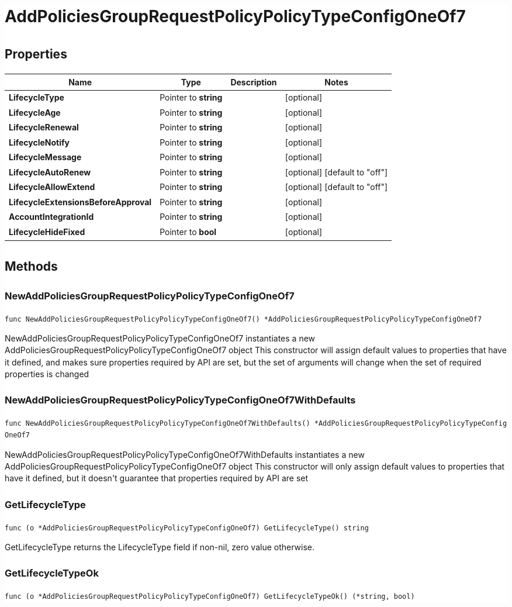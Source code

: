 # AddPoliciesGroupRequestPolicyPolicyTypeConfigOneOf7

## Properties

Name | Type | Description | Notes
------------ | ------------- | ------------- | -------------
**LifecycleType** | Pointer to **string** |  | [optional] 
**LifecycleAge** | Pointer to **string** |  | [optional] 
**LifecycleRenewal** | Pointer to **string** |  | [optional] 
**LifecycleNotify** | Pointer to **string** |  | [optional] 
**LifecycleMessage** | Pointer to **string** |  | [optional] 
**LifecycleAutoRenew** | Pointer to **string** |  | [optional] [default to "off"]
**LifecycleAllowExtend** | Pointer to **string** |  | [optional] [default to "off"]
**LifecycleExtensionsBeforeApproval** | Pointer to **string** |  | [optional] 
**AccountIntegrationId** | Pointer to **string** |  | [optional] 
**LifecycleHideFixed** | Pointer to **bool** |  | [optional] 

## Methods

### NewAddPoliciesGroupRequestPolicyPolicyTypeConfigOneOf7

`func NewAddPoliciesGroupRequestPolicyPolicyTypeConfigOneOf7() *AddPoliciesGroupRequestPolicyPolicyTypeConfigOneOf7`

NewAddPoliciesGroupRequestPolicyPolicyTypeConfigOneOf7 instantiates a new AddPoliciesGroupRequestPolicyPolicyTypeConfigOneOf7 object
This constructor will assign default values to properties that have it defined,
and makes sure properties required by API are set, but the set of arguments
will change when the set of required properties is changed

### NewAddPoliciesGroupRequestPolicyPolicyTypeConfigOneOf7WithDefaults

`func NewAddPoliciesGroupRequestPolicyPolicyTypeConfigOneOf7WithDefaults() *AddPoliciesGroupRequestPolicyPolicyTypeConfigOneOf7`

NewAddPoliciesGroupRequestPolicyPolicyTypeConfigOneOf7WithDefaults instantiates a new AddPoliciesGroupRequestPolicyPolicyTypeConfigOneOf7 object
This constructor will only assign default values to properties that have it defined,
but it doesn't guarantee that properties required by API are set

### GetLifecycleType

`func (o *AddPoliciesGroupRequestPolicyPolicyTypeConfigOneOf7) GetLifecycleType() string`

GetLifecycleType returns the LifecycleType field if non-nil, zero value otherwise.

### GetLifecycleTypeOk

`func (o *AddPoliciesGroupRequestPolicyPolicyTypeConfigOneOf7) GetLifecycleTypeOk() (*string, bool)`
